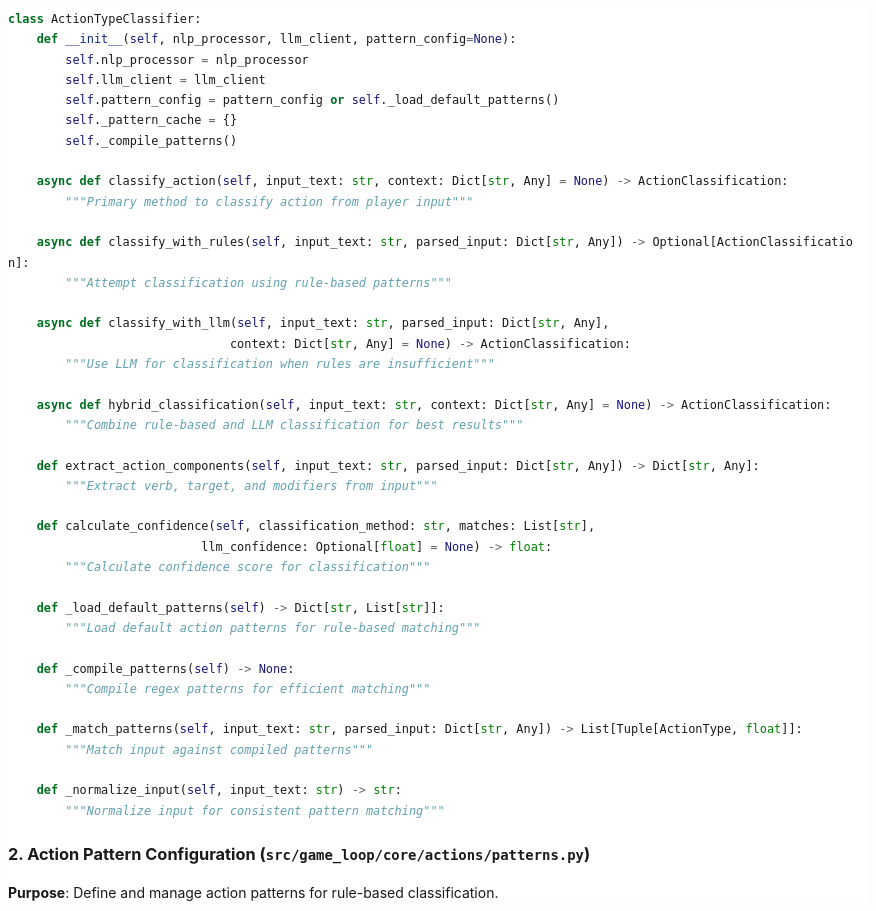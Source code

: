 ```python
class ActionTypeClassifier:
    def __init__(self, nlp_processor, llm_client, pattern_config=None):
        self.nlp_processor = nlp_processor
        self.llm_client = llm_client
        self.pattern_config = pattern_config or self._load_default_patterns()
        self._pattern_cache = {}
        self._compile_patterns()

    async def classify_action(self, input_text: str, context: Dict[str, Any] = None) -> ActionClassification:
        """Primary method to classify action from player input"""

    async def classify_with_rules(self, input_text: str, parsed_input: Dict[str, Any]) -> Optional[ActionClassification]:
        """Attempt classification using rule-based patterns"""

    async def classify_with_llm(self, input_text: str, parsed_input: Dict[str, Any],
                               context: Dict[str, Any] = None) -> ActionClassification:
        """Use LLM for classification when rules are insufficient"""

    async def hybrid_classification(self, input_text: str, context: Dict[str, Any] = None) -> ActionClassification:
        """Combine rule-based and LLM classification for best results"""

    def extract_action_components(self, input_text: str, parsed_input: Dict[str, Any]) -> Dict[str, Any]:
        """Extract verb, target, and modifiers from input"""

    def calculate_confidence(self, classification_method: str, matches: List[str],
                           llm_confidence: Optional[float] = None) -> float:
        """Calculate confidence score for classification"""

    def _load_default_patterns(self) -> Dict[str, List[str]]:
        """Load default action patterns for rule-based matching"""

    def _compile_patterns(self) -> None:
        """Compile regex patterns for efficient matching"""

    def _match_patterns(self, input_text: str, parsed_input: Dict[str, Any]) -> List[Tuple[ActionType, float]]:
        """Match input against compiled patterns"""

    def _normalize_input(self, input_text: str) -> str:
        """Normalize input for consistent pattern matching"""
```

### 2. Action Pattern Configuration (`src/game_loop/core/actions/patterns.py`)

**Purpose**: Define and manage action patterns for rule-based classification.
